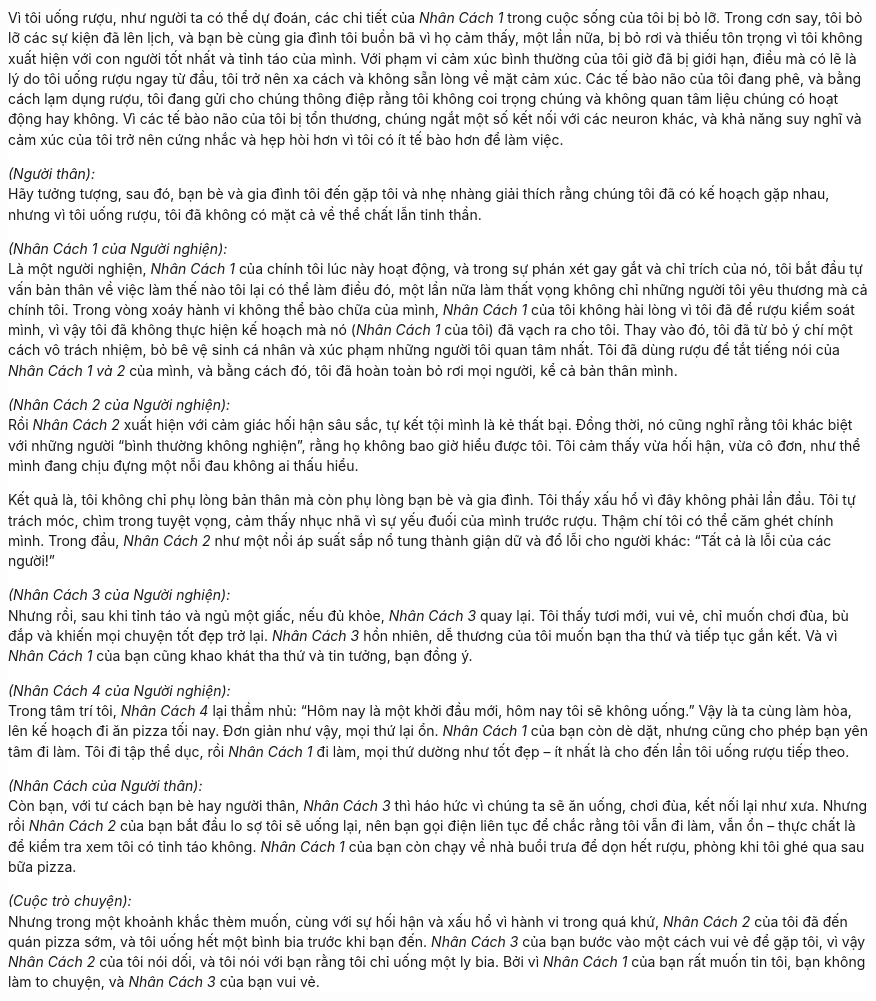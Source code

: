 Vì tôi uống rượu, như người ta có thể dự đoán, các chi tiết của *Nhân Cách 1* trong cuộc sống của tôi bị bỏ lỡ. Trong cơn say, tôi bỏ lỡ các sự kiện đã lên lịch, và bạn bè cùng gia đình tôi buồn bã vì họ cảm thấy, một lần nữa, bị bỏ rơi và thiếu tôn trọng vì tôi không xuất hiện với con người tốt nhất và tỉnh táo của mình. Với phạm vi cảm xúc bình thường của tôi giờ đã bị giới hạn, điều mà có lẽ là lý do tôi uống rượu ngay từ đầu, tôi trở nên xa cách và không sẵn lòng về mặt cảm xúc. Các tế bào não của tôi đang phê, và bằng cách lạm dụng rượu, tôi đang gửi cho chúng thông điệp rằng tôi không coi trọng chúng và không quan tâm liệu chúng có hoạt động hay không. Vì các tế bào não của tôi bị tổn thương, chúng ngắt một số kết nối với các neuron khác, và khả năng suy nghĩ và cảm xúc của tôi trở nên cứng nhắc và hẹp hòi hơn vì tôi có ít tế bào hơn để làm việc.

*(Người thân):*\
Hãy tưởng tượng, sau đó, bạn bè và gia đình tôi đến gặp tôi và nhẹ nhàng giải thích rằng chúng tôi đã có kế hoạch gặp nhau, nhưng vì tôi uống rượu, tôi đã không có mặt cả về thể chất lẫn tinh thần.

*(Nhân Cách 1 của Người nghiện):*\
Là một người nghiện, *Nhân Cách 1* của chính tôi lúc này hoạt động, và trong sự phán xét gay gắt và chỉ trích của nó, tôi bắt đầu tự vấn bản thân về việc làm thế nào tôi lại có thể làm điều đó, một lần nữa làm thất vọng không chỉ những người tôi yêu thương mà cả chính tôi. Trong vòng xoáy hành vi không thể bào chữa của mình, *Nhân Cách 1* của tôi không hài lòng vì tôi đã để rượu kiểm soát mình, vì vậy tôi đã không thực hiện kế hoạch mà nó (*Nhân Cách 1* của tôi) đã vạch ra cho tôi. Thay vào đó, tôi đã từ bỏ ý chí một cách vô trách nhiệm, bỏ bê vệ sinh cá nhân và xúc phạm những người tôi quan tâm nhất. Tôi đã dùng rượu để tắt tiếng nói của *Nhân Cách 1 và 2* của mình, và bằng cách đó, tôi đã hoàn toàn bỏ rơi mọi người, kể cả bản thân mình.

*(Nhân Cách 2 của Người nghiện):*\
Rồi *Nhân Cách 2* xuất hiện với cảm giác hối hận sâu sắc, tự kết tội mình là kẻ thất bại. Đồng thời, nó cũng nghĩ rằng tôi khác biệt với những người “bình thường không nghiện”, rằng họ không bao giờ hiểu được tôi. Tôi cảm thấy vừa hối hận, vừa cô đơn, như thể mình đang chịu đựng một nỗi đau không ai thấu hiểu.

Kết quả là, tôi không chỉ phụ lòng bản thân mà còn phụ lòng bạn bè và gia đình. Tôi thấy xấu hổ vì đây không phải lần đầu. Tôi tự trách móc, chìm trong tuyệt vọng, cảm thấy nhục nhã vì sự yếu đuối của mình trước rượu. Thậm chí tôi có thể căm ghét chính mình. Trong đầu, *Nhân Cách 2* như một nồi áp suất sắp nổ tung thành giận dữ và đổ lỗi cho người khác: “Tất cả là lỗi của các người!”

*(Nhân Cách 3 của Người nghiện):*\
Nhưng rồi, sau khi tỉnh táo và ngủ một giấc, nếu đủ khỏe, *Nhân Cách 3* quay lại. Tôi thấy tươi mới, vui vẻ, chỉ muốn chơi đùa, bù đắp và khiến mọi chuyện tốt đẹp trở lại. *Nhân Cách 3* hồn nhiên, dễ thương của tôi muốn bạn tha thứ và tiếp tục gắn kết. Và vì *Nhân Cách 1* của bạn cũng khao khát tha thứ và tin tưởng, bạn đồng ý.

*(Nhân Cách 4 của Người nghiện):*\
Trong tâm trí tôi, *Nhân Cách 4* lại thầm nhủ: “Hôm nay là một khởi đầu mới, hôm nay tôi sẽ không uống.” Vậy là ta cùng làm hòa, lên kế hoạch đi ăn pizza tối nay. Đơn giản như vậy, mọi thứ lại ổn. *Nhân Cách 1* của bạn còn dè dặt, nhưng cũng cho phép bạn yên tâm đi làm. Tôi đi tập thể dục, rồi *Nhân Cách 1* đi làm, mọi thứ dường như tốt đẹp – ít nhất là cho đến lần tôi uống rượu tiếp theo.

*(Nhân Cách của Người thân):*\
Còn bạn, với tư cách bạn bè hay người thân, *Nhân Cách 3* thì háo hức vì chúng ta sẽ ăn uống, chơi đùa, kết nối lại như xưa. Nhưng rồi *Nhân Cách 2* của bạn bắt đầu lo sợ tôi sẽ uống lại, nên bạn gọi điện liên tục để chắc rằng tôi vẫn đi làm, vẫn ổn – thực chất là để kiểm tra xem tôi có tỉnh táo không. *Nhân Cách 1* của bạn còn chạy về nhà buổi trưa để dọn hết rượu, phòng khi tôi ghé qua sau bữa pizza.

*(Cuộc trò chuyện):*\
Nhưng trong một khoảnh khắc thèm muốn, cùng với sự hối hận và xấu hổ vì hành vi trong quá khứ, *Nhân Cách 2* của tôi đã đến quán pizza sớm, và tôi uống hết một bình bia trước khi bạn đến. *Nhân Cách 3* của bạn bước vào một cách vui vẻ để gặp tôi, vì vậy *Nhân Cách 2* của tôi nói dối, và tôi nói với bạn rằng tôi chỉ uống một ly bia. Bởi vì *Nhân Cách 1* của bạn rất muốn tin tôi, bạn không làm to chuyện, và *Nhân Cách 3* của bạn vui vẻ.
